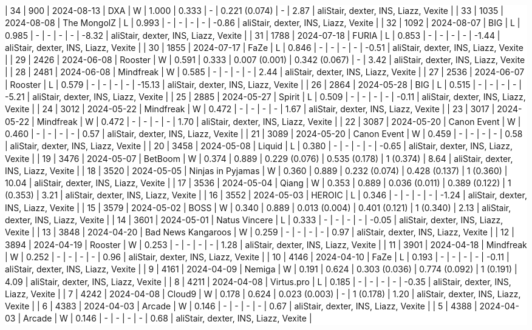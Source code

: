 |           34 |      900 | 2024-08-13 | DXA                | W   | 1.000      | 0.333        | -                | 0.221 (0.074)    | -         |     2.87 | aliStair, dexter, INS, Liazz, Vexite |
|           33 |     1035 | 2024-08-08 | The MongolZ        | L   | 0.993      | -            | -                | -                | -         |    -0.86 | aliStair, dexter, INS, Liazz, Vexite |
|           32 |     1092 | 2024-08-07 | BIG                | L   | 0.985      | -            | -                | -                | -         |    -8.32 | aliStair, dexter, INS, Liazz, Vexite |
|           31 |     1788 | 2024-07-18 | FURIA              | L   | 0.853      | -            | -                | -                | -         |    -1.44 | aliStair, dexter, INS, Liazz, Vexite |
|           30 |     1855 | 2024-07-17 | FaZe               | L   | 0.846      | -            | -                | -                | -         |    -0.51 | aliStair, dexter, INS, Liazz, Vexite |
|           29 |     2426 | 2024-06-08 | Rooster            | W   | 0.591      | 0.333        | 0.007 (0.001)    | 0.342 (0.067)    | -         |     3.42 | aliStair, dexter, INS, Liazz, Vexite |
|           28 |     2481 | 2024-06-08 | Mindfreak          | W   | 0.585      | -            | -                | -                | -         |     2.44 | aliStair, dexter, INS, Liazz, Vexite |
|           27 |     2536 | 2024-06-07 | Rooster            | L   | 0.579      | -            | -                | -                | -         |   -15.13 | aliStair, dexter, INS, Liazz, Vexite |
|           26 |     2864 | 2024-05-28 | BIG                | L   | 0.515      | -            | -                | -                | -         |    -5.21 | aliStair, dexter, INS, Liazz, Vexite |
|           25 |     2885 | 2024-05-27 | Spirit             | L   | 0.509      | -            | -                | -                | -         |    -0.11 | aliStair, dexter, INS, Liazz, Vexite |
|           24 |     3012 | 2024-05-22 | Mindfreak          | W   | 0.472      | -            | -                | -                | -         |     1.67 | aliStair, dexter, INS, Liazz, Vexite |
|           23 |     3017 | 2024-05-22 | Mindfreak          | W   | 0.472      | -            | -                | -                | -         |     1.70 | aliStair, dexter, INS, Liazz, Vexite |
|           22 |     3087 | 2024-05-20 | Canon Event        | W   | 0.460      | -            | -                | -                | -         |     0.57 | aliStair, dexter, INS, Liazz, Vexite |
|           21 |     3089 | 2024-05-20 | Canon Event        | W   | 0.459      | -            | -                | -                | -         |     0.58 | aliStair, dexter, INS, Liazz, Vexite |
|           20 |     3458 | 2024-05-08 | Liquid             | L   | 0.380      | -            | -                | -                | -         |    -0.65 | aliStair, dexter, INS, Liazz, Vexite |
|           19 |     3476 | 2024-05-07 | BetBoom            | W   | 0.374      | 0.889        | 0.229 (0.076)    | 0.535 (0.178)    | 1 (0.374) |     8.64 | aliStair, dexter, INS, Liazz, Vexite |
|           18 |     3520 | 2024-05-05 | Ninjas in Pyjamas  | W   | 0.360      | 0.889        | 0.232 (0.074)    | 0.428 (0.137)    | 1 (0.360) |    10.04 | aliStair, dexter, INS, Liazz, Vexite |
|           17 |     3536 | 2024-05-04 | Qiang              | W   | 0.353      | 0.889        | 0.036 (0.011)    | 0.389 (0.122)    | 1 (0.353) |     3.21 | aliStair, dexter, INS, Liazz, Vexite |
|           16 |     3552 | 2024-05-03 | HEROIC             | L   | 0.346      | -            | -                | -                | -         |    -1.24 | aliStair, dexter, INS, Liazz, Vexite |
|           15 |     3579 | 2024-05-02 | BOSS               | W   | 0.340      | 0.889        | 0.013 (0.004)    | 0.401 (0.121)    | 1 (0.340) |     2.13 | aliStair, dexter, INS, Liazz, Vexite |
|           14 |     3601 | 2024-05-01 | Natus Vincere      | L   | 0.333      | -            | -                | -                | -         |    -0.05 | aliStair, dexter, INS, Liazz, Vexite |
|           13 |     3848 | 2024-04-20 | Bad News Kangaroos | W   | 0.259      | -            | -                | -                | -         |     0.97 | aliStair, dexter, INS, Liazz, Vexite |
|           12 |     3894 | 2024-04-19 | Rooster            | W   | 0.253      | -            | -                | -                | -         |     1.28 | aliStair, dexter, INS, Liazz, Vexite |
|           11 |     3901 | 2024-04-18 | Mindfreak          | W   | 0.252      | -            | -                | -                | -         |     0.96 | aliStair, dexter, INS, Liazz, Vexite |
|           10 |     4146 | 2024-04-10 | FaZe               | L   | 0.193      | -            | -                | -                | -         |    -0.11 | aliStair, dexter, INS, Liazz, Vexite |
|            9 |     4161 | 2024-04-09 | Nemiga             | W   | 0.191      | 0.624        | 0.303 (0.036)    | 0.774 (0.092)    | 1 (0.191) |     4.09 | aliStair, dexter, INS, Liazz, Vexite |
|            8 |     4211 | 2024-04-08 | Virtus.pro         | L   | 0.185      | -            | -                | -                | -         |    -0.35 | aliStair, dexter, INS, Liazz, Vexite |
|            7 |     4242 | 2024-04-08 | Cloud9             | W   | 0.178      | 0.624        | 0.023 (0.003)    | -                | 1 (0.178) |     1.20 | aliStair, dexter, INS, Liazz, Vexite |
|            6 |     4383 | 2024-04-03 | Arcade             | W   | 0.146      | -            | -                | -                | -         |     0.67 | aliStair, dexter, INS, Liazz, Vexite |
|            5 |     4388 | 2024-04-03 | Arcade             | W   | 0.146      | -            | -                | -                | -         |     0.68 | aliStair, dexter, INS, Liazz, Vexite |